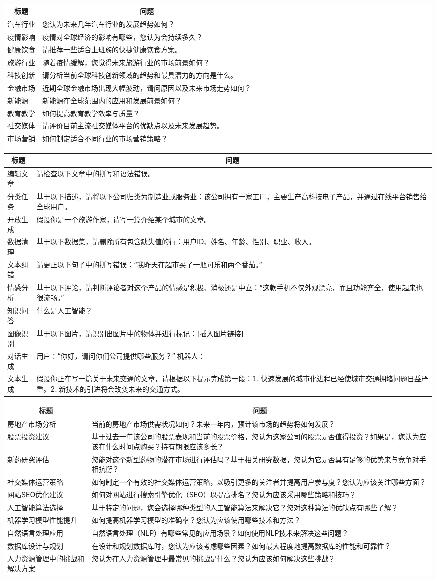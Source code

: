 | 标题 | 问题 |
| --- | --- |
| 汽车行业 | 您认为未来几年汽车行业的发展趋势如何？ |
| 疫情影响 | 疫情对全球经济的影响有哪些，您认为会持续多久？ |
| 健康饮食 | 请推荐一些适合上班族的快捷健康饮食方案。 |
| 旅游行业 | 随着疫情缓解，您觉得未来旅游行业的市场前景如何？ |
| 科技创新 | 请分析当前全球科技创新领域的趋势和最具潜力的方向是什么。 |
| 金融市场 | 近期全球金融市场出现大幅波动，请问原因以及未来市场走势如何？ |
| 新能源 | 新能源在全球范围内的应用和发展前景如何？ |
| 教育教学 | 如何提高教育教学效率与质量？ |
| 社交媒体 | 请评价目前主流社交媒体平台的优缺点以及未来发展趋势。 |
| 市场营销 | 如何制定适合不同行业的市场营销策略？ |

| 标题 | 问题 |
| --- | --- |
| 编辑文章 | 请检查以下文章中的拼写和语法错误。 |
| 分类任务 | 基于以下描述，请将以下公司归类为制造业或服务业：该公司拥有一家工厂，主要生产高科技电子产品，并通过在线平台销售给全球用户。|
| 开放生成 | 假设你是一个旅游作家，请写一篇介绍某个城市的文章。|
| 数据清理 | 基于以下数据集，请删除所有包含缺失值的行：用户ID、姓名、年龄、性别、职业、收入。|
| 文本纠错 | 请更正以下句子中的拼写错误：“我昨天在超市买了一瓶可乐和两个番茄。”|
| 情感分析 | 基于以下评论，请判断评论者对这个产品的情感是积极、消极还是中立：“这款手机不仅外观漂亮，而且功能齐全，使用起来也很流畅。”|
| 知识问答 | 什么是人工智能？|
| 图像识别 | 基于以下图片，请识别出图片中的物体并进行标记：[插入图片链接]|
| 对话生成 | 用户：“你好，请问你们公司提供哪些服务？” 机器人：|
| 文本生成 | 假设你正在写一篇关于未来交通的文章，请根据以下提示完成第一段：1. 快速发展的城市化进程已经使城市交通拥堵问题日益严重。2. 新技术的引进将会改变未来的交通方式。|

| 标题                               | 问题                                                                                                                                                                                                                                                                                                   |
|----------------------------------|--------------------------------------------------------------------------------------------------------------------------------------------------------------------------------------------------------------------------------------------------------------------------------------------------------|
| 房地产市场分析                     | 当前的房地产市场供需状况如何？未来一年内，预计该市场的趋势将如何发展？                                                                                                                                                                                                                                                                           |
| 股票投资建议                      | 基于过去一年该公司的股票表现和当前的股票价格，您认为这家公司的股票是否值得投资？如果是，您认为应该在什么时间点购买？持有期限应该多长？                                                                                                                                                                                                                     |
| 新药研究评估                     | 您能对这个新型药物的潜在市场进行评估吗？基于相关研究数据，您认为它是否具有足够的优势来与竞争对手相抗衡？                                                                                                                                                                                                                                           |
| 社交媒体运营策略                  | 如何制定一个有效的社交媒体运营策略，以吸引更多的关注者并提高用户参与度？您认为应该关注哪些方面？                                                                                                                                                                                                                                                       |
| 网站SEO优化建议                   | 如何对网站进行搜索引擎优化（SEO）以提高排名？您认为应该采用哪些策略和技巧？                                                                                                                                                                                                                                                                             |
| 人工智能算法选择                  | 基于特定的问题，您会选择哪种类型的人工智能算法来解决它？您对这种算法的优缺点有哪些了解？                                                                                                                                                                                                                                                               |
| 机器学习模型性能提升              | 如何提高机器学习模型的准确率？您认为应该使用哪些技术和方法？                                                                                                                                                                                                                                       |
| 自然语言处理应用                  | 自然语言处理（NLP）有哪些常见的应用场景？如何使用NLP技术来解决这些问题？                                                                                                                                                                                                                           |
| 数据库设计与规划                  | 在设计和规划数据库时，您认为应该考虑哪些因素？如何最大程度地提高数据库的性能和可靠性？                                                                                                                                                                                                              |
| 人力资源管理中的挑战和解决方案     | 您认为在人力资源管理中最常见的挑战是什么？您认为应该如何解决这些挑战？                                                                                                                                                                                                                             |
